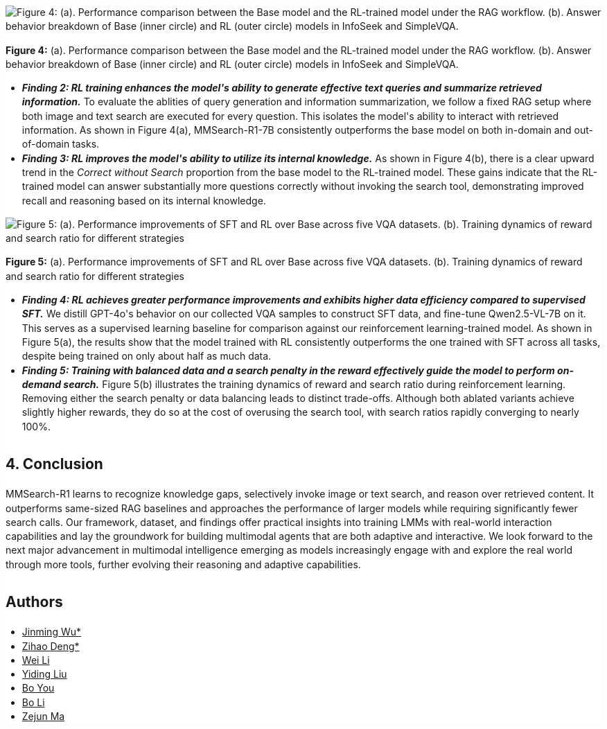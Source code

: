 ![**Figure 4:** (a). Performance comparison between the Base model and the RL-trained model under the RAG workflow. (b). Answer behavior breakdown of Base (inner circle) and RL (outer circle) models in InfoSeek and SimpleVQA.](attachment:55f9746c-dca1-4ef8-9604-a37c3ac3b34f:image.png)

**Figure 4:** (a). Performance comparison between the Base model and the RL-trained model under the RAG workflow. (b). Answer behavior breakdown of Base (inner circle) and RL (outer circle) models in InfoSeek and SimpleVQA.

- ***Finding 2: RL training enhances the model's ability to generate effective text queries and summarize retrieved information.*** To evaluate the ablities of query generation and information summarization, we follow a fixed RAG setup where both image and text search are executed for every question. This isolates the model's ability to interact with retrieved information. As shown in Figure 4(a), MMSearch-R1-7B consistently outperforms the base model on both in-domain and out-of-domain tasks.
- ***Finding 3: RL improves the model's ability to utilize its internal knowledge.*** As shown in Figure 4(b), there is a clear upward trend in the *Correct without Search* proportion from the base model to the RL-trained model. These gains indicate that the RL-trained model can answer substantially more questions correctly without invoking the search tool, demonstrating improved recall and reasoning based on its internal knowledge.

![**Figure 5:** (a). Performance improvements of SFT and RL over Base across five VQA datasets. (b). Training dynamics of reward and search ratio for different strategies](attachment:196738f1-a6d1-4835-97fa-b63abb12be86:image.png)

**Figure 5:** (a). Performance improvements of SFT and RL over Base across five VQA datasets. (b). Training dynamics of reward and search ratio for different strategies

- ***Finding 4: RL achieves greater performance improvements and exhibits higher data efficiency compared to supervised SFT.*** We distill GPT-4o's behavior on our collected VQA samples to construct SFT data, and fine-tune Qwen2.5-VL-7B on it. This serves as a supervised learning baseline for comparison against our reinforcement learning-trained model. As shown in Figure 5(a), the results show that the model trained with RL consistently outperforms the one trained with SFT across all tasks, despite being trained on only about half as much data.
- ***Finding 5: Training with balanced data and a search penalty in the reward effectively guide the model to perform on-demand search.*** Figure 5(b) illustrates the training dynamics of reward and search ratio during reinforcement learning. Removing either the search penalty or data balancing leads to distinct trade-offs. Although both ablated variants achieve slightly higher rewards, they do so at the cost of overusing the search tool, with search ratios rapidly converging to nearly 100%.

## 4. Conclusion

MMSearch-R1 learns to recognize knowledge gaps, selectively invoke image or text search, and reason over retrieved content. It outperforms same-sized RAG baselines and approaches the performance of larger models while requiring significantly fewer search calls. Our framework, dataset, and findings offer practical insights into training LMMs with real-world interaction capabilities and lay the groundwork for building multimodal agents that are both adaptive and interactive. We look forward to the next major advancement in multimodal intelligence emerging as models increasingly engage with and explore the real world through more tools, further evolving their reasoning and adaptive capabilities.

## Authors

- [Jinming Wu*](https://www.notion.so/Jinming-Kimmy-Wu-b22c1682d48d47939dcd7c41bf6a6bab?pvs=21)
- [Zihao Deng*](https://scholar.google.com/citations?user=kMui170AAAAJ&hl=zh-CN)
- [Wei Li](https://scholar.google.com/citations?user=q8ZrKVIAAAAJ&hl=zh-CN)
- [Yiding Liu](https://liuyiding.net/)
- [Bo You](https://scholar.google.com/citations?user=XwY9LXoAAAAJ&hl=zh-CN)
- [Bo Li](https://brianboli.com/)
- [Zejun Ma](https://scholar.google.com/citations?user=XwY9LXoAAAAJ&hl=zh-CN)
